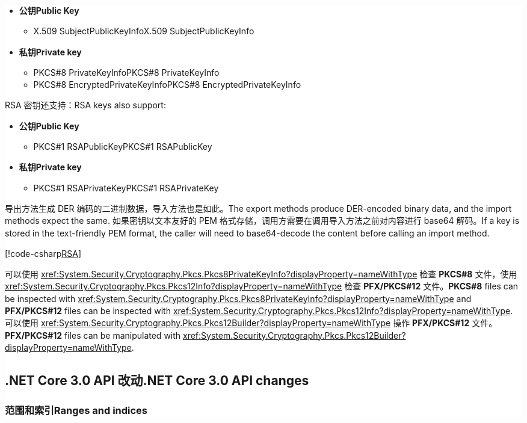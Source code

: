 - <span data-ttu-id="6be9e-362">**公钥**</span><span class="sxs-lookup"><span data-stu-id="6be9e-362">**Public Key**</span></span>
  - <span data-ttu-id="6be9e-363">X.509 SubjectPublicKeyInfo</span><span class="sxs-lookup"><span data-stu-id="6be9e-363">X.509 SubjectPublicKeyInfo</span></span>

- <span data-ttu-id="6be9e-364">**私钥**</span><span class="sxs-lookup"><span data-stu-id="6be9e-364">**Private key**</span></span>
  - <span data-ttu-id="6be9e-365">PKCS#8 PrivateKeyInfo</span><span class="sxs-lookup"><span data-stu-id="6be9e-365">PKCS#8 PrivateKeyInfo</span></span>
  - <span data-ttu-id="6be9e-366">PKCS#8 EncryptedPrivateKeyInfo</span><span class="sxs-lookup"><span data-stu-id="6be9e-366">PKCS#8 EncryptedPrivateKeyInfo</span></span>

<span data-ttu-id="6be9e-367">RSA 密钥还支持：</span><span class="sxs-lookup"><span data-stu-id="6be9e-367">RSA keys also support:</span></span>

- <span data-ttu-id="6be9e-368">**公钥**</span><span class="sxs-lookup"><span data-stu-id="6be9e-368">**Public Key**</span></span>
  - <span data-ttu-id="6be9e-369">PKCS#1 RSAPublicKey</span><span class="sxs-lookup"><span data-stu-id="6be9e-369">PKCS#1 RSAPublicKey</span></span>

- <span data-ttu-id="6be9e-370">**私钥**</span><span class="sxs-lookup"><span data-stu-id="6be9e-370">**Private key**</span></span>
  - <span data-ttu-id="6be9e-371">PKCS#1 RSAPrivateKey</span><span class="sxs-lookup"><span data-stu-id="6be9e-371">PKCS#1 RSAPrivateKey</span></span>

<span data-ttu-id="6be9e-372">导出方法生成 DER 编码的二进制数据，导入方法也是如此。</span><span class="sxs-lookup"><span data-stu-id="6be9e-372">The export methods produce DER-encoded binary data, and the import methods expect the same.</span></span> <span data-ttu-id="6be9e-373">如果密钥以文本友好的 PEM 格式存储，调用方需要在调用导入方法之前对内容进行 base64 解码。</span><span class="sxs-lookup"><span data-stu-id="6be9e-373">If a key is stored in the text-friendly PEM format, the caller will need to base64-decode the content before calling an import method.</span></span>

[!code-csharp[RSA](./snippets/dotnet-core-3-0/csharp/RSA.cs#Rsa)]

<span data-ttu-id="6be9e-374">可以使用 <xref:System.Security.Cryptography.Pkcs.Pkcs8PrivateKeyInfo?displayProperty=nameWithType> 检查 **PKCS#8** 文件，使用 <xref:System.Security.Cryptography.Pkcs.Pkcs12Info?displayProperty=nameWithType> 检查 **PFX/PKCS#12** 文件。</span><span class="sxs-lookup"><span data-stu-id="6be9e-374">**PKCS#8** files can be inspected with <xref:System.Security.Cryptography.Pkcs.Pkcs8PrivateKeyInfo?displayProperty=nameWithType> and **PFX/PKCS#12** files can be inspected with <xref:System.Security.Cryptography.Pkcs.Pkcs12Info?displayProperty=nameWithType>.</span></span> <span data-ttu-id="6be9e-375">可以使用 <xref:System.Security.Cryptography.Pkcs.Pkcs12Builder?displayProperty=nameWithType> 操作 **PFX/PKCS#12** 文件。</span><span class="sxs-lookup"><span data-stu-id="6be9e-375">**PFX/PKCS#12** files can be manipulated with <xref:System.Security.Cryptography.Pkcs.Pkcs12Builder?displayProperty=nameWithType>.</span></span>

## <a name="net-core-30-api-changes"></a><span data-ttu-id="6be9e-376">.NET Core 3.0 API 改动</span><span class="sxs-lookup"><span data-stu-id="6be9e-376">.NET Core 3.0 API changes</span></span>

### <a name="ranges-and-indices"></a><span data-ttu-id="6be9e-377">范围和索引</span><span class="sxs-lookup"><span data-stu-id="6be9e-377">Ranges and indices</span></span>

